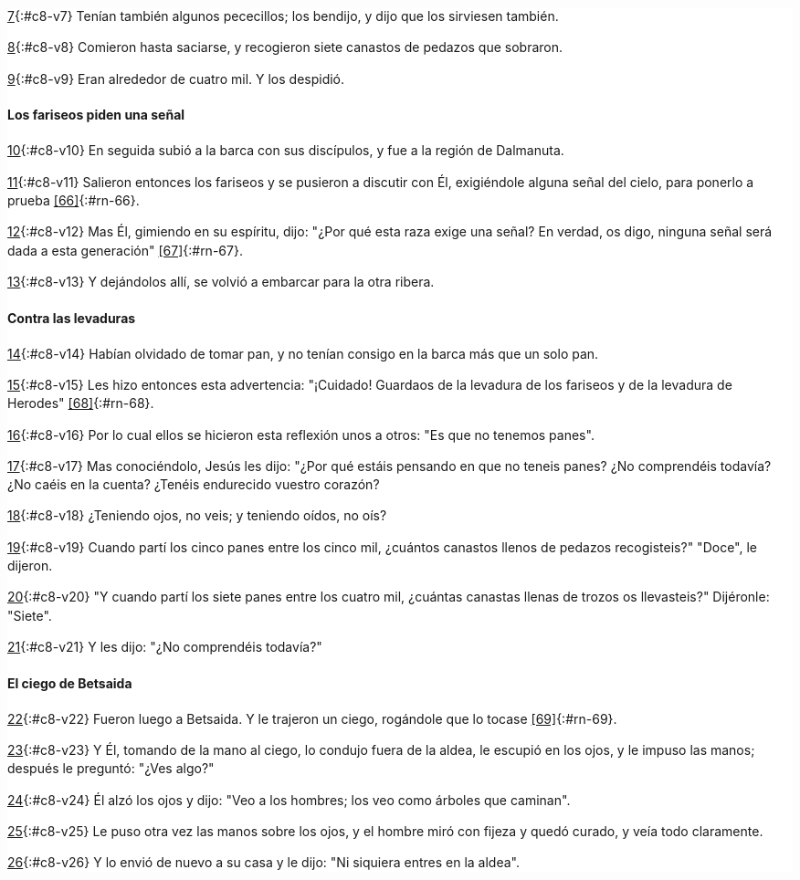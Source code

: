 [7](#c8-v7){:#c8-v7} Tenían también algunos pececillos; los bendijo, y dijo que los sirviesen también.

[8](#c8-v8){:#c8-v8} Comieron hasta saciarse, y recogieron siete canastos de pedazos que sobraron.

[9](#c8-v9){:#c8-v9} Eran alrededor de cuatro mil. Y los despidió.

#### Los fariseos piden una señal

[10](#c8-v10){:#c8-v10} En seguida subió a la barca con sus discípulos, y fue a la región de Dalmanuta.

[11](#c8-v11){:#c8-v11} Salieron entonces los fariseos y se pusieron a discutir con Él, exigiéndole alguna señal del cielo, para ponerlo a prueba [[66]](#n-66){:#rn-66}.

[12](#c8-v12){:#c8-v12} Mas Él, gimiendo en su espíritu, dijo: "¿Por qué esta raza exige una señal? En verdad, os digo, ninguna señal será dada a esta generación" [[67]](#n-67){:#rn-67}.

[13](#c8-v13){:#c8-v13} Y dejándolos allí, se volvió a embarcar para la otra ribera.

#### Contra las levaduras

[14](#c8-v14){:#c8-v14} Habían olvidado de tomar pan, y no tenían consigo en la barca más que un solo pan.

[15](#c8-v15){:#c8-v15} Les hizo entonces esta advertencia: "¡Cuidado! Guardaos de la levadura de los fariseos y de la levadura de Herodes" [[68]](#n-68){:#rn-68}.

[16](#c8-v16){:#c8-v16} Por lo cual ellos se hicieron esta reflexión unos a otros: "Es que no tenemos panes".

[17](#c8-v17){:#c8-v17} Mas conociéndolo, Jesús les dijo: "¿Por qué estáis pensando en que no teneis panes? ¿No comprendéis todavía? ¿No caéis en la cuenta? ¿Tenéis endurecido vuestro corazón?

[18](#c8-v18){:#c8-v18} ¿Teniendo ojos, no veis; y teniendo oídos, no oís?

[19](#c8-v19){:#c8-v19} Cuando partí los cinco panes entre los cinco mil, ¿cuántos canastos llenos de pedazos recogisteis?" "Doce", le dijeron.

[20](#c8-v20){:#c8-v20} "Y cuando partí los siete panes entre los cuatro mil, ¿cuántas canastas llenas de trozos os llevasteis?" Dijéronle: "Siete".

[21](#c8-v21){:#c8-v21} Y les dijo: "¿No comprendéis todavía?"

#### El ciego de Betsaida

[22](#c8-v22){:#c8-v22} Fueron luego a Betsaida. Y le trajeron un ciego, rogándole que lo tocase [[69]](#n-69){:#rn-69}.

[23](#c8-v23){:#c8-v23} Y Él, tomando de la mano al ciego, lo condujo fuera de la aldea, le escupió en los ojos, y le impuso las manos; después le preguntó: "¿Ves algo?"

[24](#c8-v24){:#c8-v24} Él alzó los ojos y dijo: "Veo a los hombres; los veo como árboles que caminan".

[25](#c8-v25){:#c8-v25} Le puso otra vez las manos sobre los ojos, y el hombre miró con fijeza y quedó curado, y veía todo claramente.

[26](#c8-v26){:#c8-v26} Y lo envió de nuevo a su casa y le dijo: "Ni siquiera entres en la aldea".
